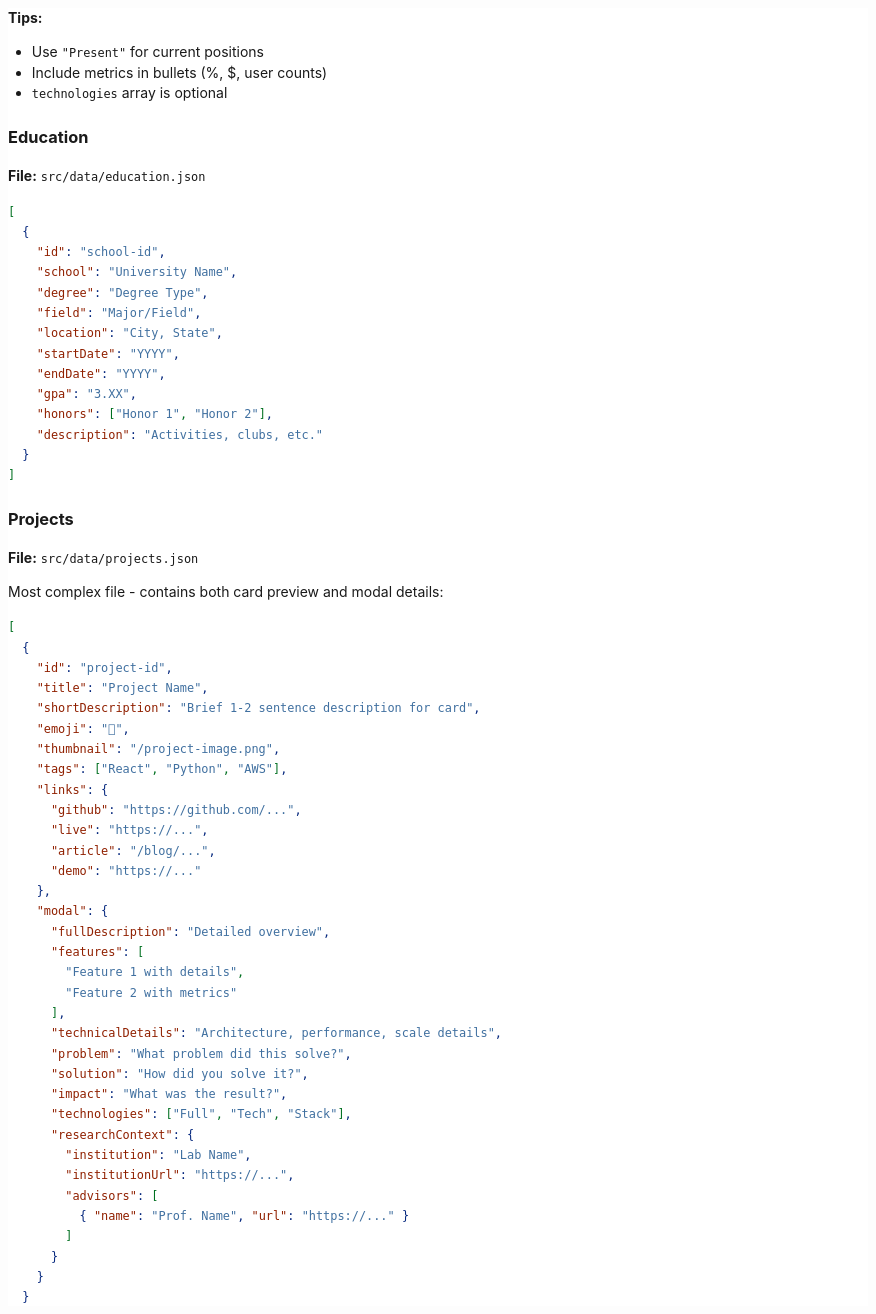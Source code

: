 **Tips:**
- Use `"Present"` for current positions
- Include metrics in bullets (%, $, user counts)
- `technologies` array is optional

### Education
**File:** `src/data/education.json`

```json
[
  {
    "id": "school-id",
    "school": "University Name",
    "degree": "Degree Type",
    "field": "Major/Field",
    "location": "City, State",
    "startDate": "YYYY",
    "endDate": "YYYY",
    "gpa": "3.XX",
    "honors": ["Honor 1", "Honor 2"],
    "description": "Activities, clubs, etc."
  }
]
```

### Projects
**File:** `src/data/projects.json`

Most complex file - contains both card preview and modal details:

```json
[
  {
    "id": "project-id",
    "title": "Project Name",
    "shortDescription": "Brief 1-2 sentence description for card",
    "emoji": "🚀",
    "thumbnail": "/project-image.png",
    "tags": ["React", "Python", "AWS"],
    "links": {
      "github": "https://github.com/...",
      "live": "https://...",
      "article": "/blog/...",
      "demo": "https://..."
    },
    "modal": {
      "fullDescription": "Detailed overview",
      "features": [
        "Feature 1 with details",
        "Feature 2 with metrics"
      ],
      "technicalDetails": "Architecture, performance, scale details",
      "problem": "What problem did this solve?",
      "solution": "How did you solve it?",
      "impact": "What was the result?",
      "technologies": ["Full", "Tech", "Stack"],
      "researchContext": {
        "institution": "Lab Name",
        "institutionUrl": "https://...",
        "advisors": [
          { "name": "Prof. Name", "url": "https://..." }
        ]
      }
    }
  }
```